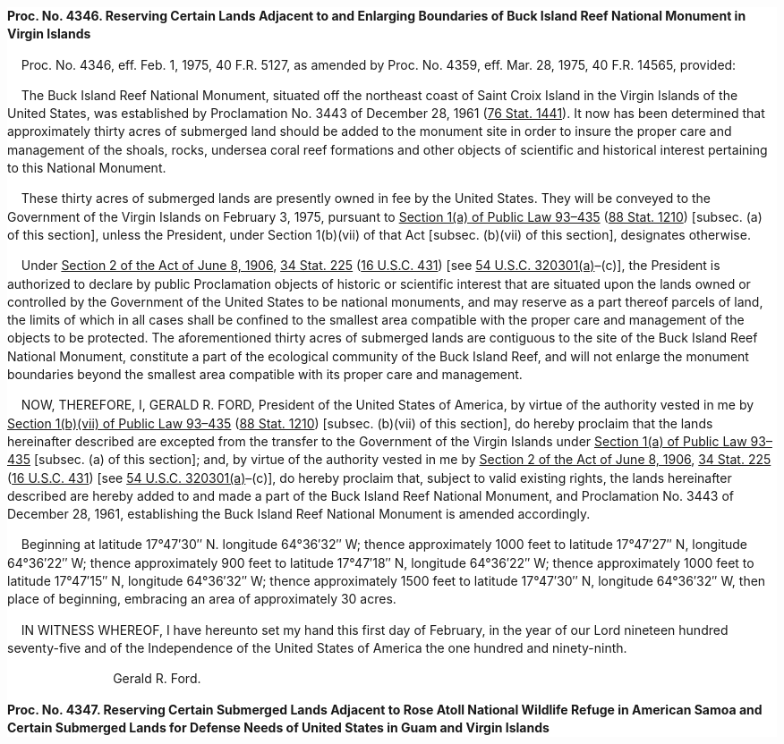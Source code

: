  __Proc. No. 4346. Reserving Certain Lands Adjacent to and Enlarging Boundaries of Buck Island Reef National Monument in Virgin Islands__ 

    Proc. No. 4346, eff. Feb. 1, 1975, 40 F.R. 5127, as amended by Proc. No. 4359, eff. Mar. 28, 1975, 40 F.R. 14565, provided:

    The Buck Island Reef National Monument, situated off the northeast coast of Saint Croix Island in the Virgin Islands of the United States, was established by Proclamation No. 3443 of December 28, 1961 ([76 Stat. 1441][/us/stat/76/1441]). It now has been determined that approximately thirty acres of submerged land should be added to the monument site in order to insure the proper care and management of the shoals, rocks, undersea coral reef formations and other objects of scientific and historical interest pertaining to this National Monument.

    These thirty acres of submerged lands are presently owned in fee by the United States. They will be conveyed to the Government of the Virgin Islands on February 3, 1975, pursuant to [Section 1(a) of Public Law 93–435][/us/pl/93/435/s1/a] ([88 Stat. 1210][/us/stat/88/1210]) \[subsec. (a) of this section\], unless the President, under Section 1(b)(vii) of that Act \[subsec. (b)(vii) of this section\], designates otherwise.

    Under [Section 2 of the Act of June 8, 1906][/us/act/1906-06-08/s2], [34 Stat. 225][/us/stat/34/225] ([16 U.S.C. 431][/us/usc/t16/s431]) \[see [54 U.S.C. 320301(a)][/us/usc/t54/s320301/a]–(c)\], the President is authorized to declare by public Proclamation objects of historic or scientific interest that are situated upon the lands owned or controlled by the Government of the United States to be national monuments, and may reserve as a part thereof parcels of land, the limits of which in all cases shall be confined to the smallest area compatible with the proper care and management of the objects to be protected. The aforementioned thirty acres of submerged lands are contiguous to the site of the Buck Island Reef National Monument, constitute a part of the ecological community of the Buck Island Reef, and will not enlarge the monument boundaries beyond the smallest area compatible with its proper care and management.

    NOW, THEREFORE, I, GERALD R. FORD, President of the United States of America, by virtue of the authority vested in me by [Section 1(b)(vii) of Public Law 93–435][/us/pl/93/435/s1/b/vii] ([88 Stat. 1210][/us/stat/88/1210]) \[subsec. (b)(vii) of this section\], do hereby proclaim that the lands hereinafter described are excepted from the transfer to the Government of the Virgin Islands under [Section 1(a) of Public Law 93–435][/us/pl/93/435/s1/a] \[subsec. (a) of this section\]; and, by virtue of the authority vested in me by [Section 2 of the Act of June 8, 1906][/us/act/1906-06-08/s2], [34 Stat. 225][/us/stat/34/225] ([16 U.S.C. 431][/us/usc/t16/s431]) \[see [54 U.S.C. 320301(a)][/us/usc/t54/s320301/a]–(c)\], do hereby proclaim that, subject to valid existing rights, the lands hereinafter described are hereby added to and made a part of the Buck Island Reef National Monument, and Proclamation No. 3443 of December 28, 1961, establishing the Buck Island Reef National Monument is amended accordingly.

    Beginning at latitude 17°47′30′′ N. longitude 64°36′32′′ W; thence approximately 1000 feet to latitude 17°47′27′′ N, longitude 64°36′22′′ W; thence approximately 900 feet to latitude 17°47′18′′ N, longitude 64°36′22′′ W; thence approximately 1000 feet to latitude 17°47′15′′ N, longitude 64°36′32′′ W; thence approximately 1500 feet to latitude 17°47′30′′ N, longitude 64°36′32′′ W, then place of beginning, embracing an area of approximately 30 acres.

    IN WITNESS WHEREOF, I have hereunto set my hand this first day of February, in the year of our Lord nineteen hundred seventy-five and of the Independence of the United States of America the one hundred and ninety-ninth.

                              Gerald R. Ford.

 __Proc. No. 4347. Reserving Certain Submerged Lands Adjacent to Rose Atoll National Wildlife Refuge in American Samoa and Certain Submerged Lands for Defense Needs of United States in Guam and Virgin Islands__ 


[/us/stat/84/1204]: https://publicdocs.github.io/go/links?ns=uslm&ref=%2Fus%2Fstat%2F84%2F1204
[/us/stat/86/1135]: https://publicdocs.github.io/go/links?ns=uslm&ref=%2Fus%2Fstat%2F86%2F1135
[/us/usc/t16/s1]: https://publicdocs.github.io/go/links?ns=uslm&ref=%2Fus%2Fusc%2Ft16%2Fs1
[/us/pl/93/435/s1]: https://publicdocs.github.io/go/links?ns=uslm&ref=%2Fus%2Fpl%2F93%2F435%2Fs1
[/us/stat/88/1210]: https://publicdocs.github.io/go/links?ns=uslm&ref=%2Fus%2Fstat%2F88%2F1210
[/us/pl/96/205/s607]: https://publicdocs.github.io/go/links?ns=uslm&ref=%2Fus%2Fpl%2F96%2F205%2Fs607
[/us/stat/94/91]: https://publicdocs.github.io/go/links?ns=uslm&ref=%2Fus%2Fstat%2F94%2F91
[/us/pl/103/437/s17/b]: https://publicdocs.github.io/go/links?ns=uslm&ref=%2Fus%2Fpl%2F103%2F437%2Fs17%2Fb
[/us/stat/108/4595]: https://publicdocs.github.io/go/links?ns=uslm&ref=%2Fus%2Fstat%2F108%2F4595
[/us/pl/113/34/s1/a]: https://publicdocs.github.io/go/links?ns=uslm&ref=%2Fus%2Fpl%2F113%2F34%2Fs1%2Fa
[/us/stat/127/518]: https://publicdocs.github.io/go/links?ns=uslm&ref=%2Fus%2Fstat%2F127%2F518
[/us/stat/84/1204]: https://publicdocs.github.io/go/links?ns=uslm&ref=%2Fus%2Fstat%2F84%2F1204
[/us/stat/86/1135]: https://publicdocs.github.io/go/links?ns=uslm&ref=%2Fus%2Fstat%2F86%2F1135
[/us/pl/91/511/s201]: https://publicdocs.github.io/go/links?ns=uslm&ref=%2Fus%2Fpl%2F91%2F511%2Fs201
[/us/stat/84/1204]: https://publicdocs.github.io/go/links?ns=uslm&ref=%2Fus%2Fstat%2F84%2F1204
[/us/pl/92/545/s201]: https://publicdocs.github.io/go/links?ns=uslm&ref=%2Fus%2Fpl%2F92%2F545%2Fs201
[/us/stat/86/1138]: https://publicdocs.github.io/go/links?ns=uslm&ref=%2Fus%2Fstat%2F86%2F1138
[/us/pl/93/435]: https://publicdocs.github.io/go/links?ns=uslm&ref=%2Fus%2Fpl%2F93%2F435
[/us/usc/t16/s1]: https://publicdocs.github.io/go/links?ns=uslm&ref=%2Fus%2Fusc%2Ft16%2Fs1
[/us/act/1916-08-25/ch408]: https://publicdocs.github.io/go/links?ns=uslm&ref=%2Fus%2Fact%2F1916-08-25%2Fch408
[/us/stat/39/535]: https://publicdocs.github.io/go/links?ns=uslm&ref=%2Fus%2Fstat%2F39%2F535
[/us/usc/t43/s1457]: https://publicdocs.github.io/go/links?ns=uslm&ref=%2Fus%2Fusc%2Ft43%2Fs1457
[/us/usc/t16/s1]: https://publicdocs.github.io/go/links?ns=uslm&ref=%2Fus%2Fusc%2Ft16%2Fs1
[/us/usc/t18/s1865/a]: https://publicdocs.github.io/go/links?ns=uslm&ref=%2Fus%2Fusc%2Ft18%2Fs1865%2Fa
[/us/pl/113/287]: https://publicdocs.github.io/go/links?ns=uslm&ref=%2Fus%2Fpl%2F113%2F287
[/us/stat/128/3094]: https://publicdocs.github.io/go/links?ns=uslm&ref=%2Fus%2Fstat%2F128%2F3094
[/us/usc/t54/s100101]: https://publicdocs.github.io/go/links?ns=uslm&ref=%2Fus%2Fusc%2Ft54%2Fs100101
[/us/usc/t16/s398b]: https://publicdocs.github.io/go/links?ns=uslm&ref=%2Fus%2Fusc%2Ft16%2Fs398b
[/us/pl/85/404]: https://publicdocs.github.io/go/links?ns=uslm&ref=%2Fus%2Fpl%2F85%2F404
[/us/stat/72/112]: https://publicdocs.github.io/go/links?ns=uslm&ref=%2Fus%2Fstat%2F72%2F112
[/us/pl/96/205]: https://publicdocs.github.io/go/links?ns=uslm&ref=%2Fus%2Fpl%2F96%2F205
[/us/pl/113/34]: https://publicdocs.github.io/go/links?ns=uslm&ref=%2Fus%2Fpl%2F113%2F34
[/us/pl/103/437]: https://publicdocs.github.io/go/links?ns=uslm&ref=%2Fus%2Fpl%2F103%2F437
[/us/pl/96/205/s607/b]: https://publicdocs.github.io/go/links?ns=uslm&ref=%2Fus%2Fpl%2F96%2F205%2Fs607%2Fb
[/us/pl/96/205/s607/a]: https://publicdocs.github.io/go/links?ns=uslm&ref=%2Fus%2Fpl%2F96%2F205%2Fs607%2Fa
[/us/pl/113/34/s1/b]: https://publicdocs.github.io/go/links?ns=uslm&ref=%2Fus%2Fpl%2F113%2F34%2Fs1%2Fb
[/us/stat/127/518]: https://publicdocs.github.io/go/links?ns=uslm&ref=%2Fus%2Fstat%2F127%2F518
[/us/usc/t48/s1706]: https://publicdocs.github.io/go/links?ns=uslm&ref=%2Fus%2Fusc%2Ft48%2Fs1706
[/us/pl/93/435]: https://publicdocs.github.io/go/links?ns=uslm&ref=%2Fus%2Fpl%2F93%2F435
[/us/stat/76/1441]: https://publicdocs.github.io/go/links?ns=uslm&ref=%2Fus%2Fstat%2F76%2F1441
[/us/pl/93/435/s1/a]: https://publicdocs.github.io/go/links?ns=uslm&ref=%2Fus%2Fpl%2F93%2F435%2Fs1%2Fa
[/us/stat/88/1210]: https://publicdocs.github.io/go/links?ns=uslm&ref=%2Fus%2Fstat%2F88%2F1210
[/us/act/1906-06-08/s2]: https://publicdocs.github.io/go/links?ns=uslm&ref=%2Fus%2Fact%2F1906-06-08%2Fs2
[/us/stat/34/225]: https://publicdocs.github.io/go/links?ns=uslm&ref=%2Fus%2Fstat%2F34%2F225
[/us/usc/t16/s431]: https://publicdocs.github.io/go/links?ns=uslm&ref=%2Fus%2Fusc%2Ft16%2Fs431
[/us/usc/t54/s320301/a]: https://publicdocs.github.io/go/links?ns=uslm&ref=%2Fus%2Fusc%2Ft54%2Fs320301%2Fa
[/us/pl/93/435/s1/b/vii]: https://publicdocs.github.io/go/links?ns=uslm&ref=%2Fus%2Fpl%2F93%2F435%2Fs1%2Fb%2Fvii
[/us/stat/88/1210]: https://publicdocs.github.io/go/links?ns=uslm&ref=%2Fus%2Fstat%2F88%2F1210
[/us/pl/93/435/s1/a]: https://publicdocs.github.io/go/links?ns=uslm&ref=%2Fus%2Fpl%2F93%2F435%2Fs1%2Fa
[/us/act/1906-06-08/s2]: https://publicdocs.github.io/go/links?ns=uslm&ref=%2Fus%2Fact%2F1906-06-08%2Fs2
[/us/stat/34/225]: https://publicdocs.github.io/go/links?ns=uslm&ref=%2Fus%2Fstat%2F34%2F225
[/us/usc/t16/s431]: https://publicdocs.github.io/go/links?ns=uslm&ref=%2Fus%2Fusc%2Ft16%2Fs431
[/us/usc/t54/s320301/a]: https://publicdocs.github.io/go/links?ns=uslm&ref=%2Fus%2Fusc%2Ft54%2Fs320301%2Fa
[/us/pl/93/435/s1/a]: https://publicdocs.github.io/go/links?ns=uslm&ref=%2Fus%2Fpl%2F93%2F435%2Fs1%2Fa
[/us/stat/88/1210]: https://publicdocs.github.io/go/links?ns=uslm&ref=%2Fus%2Fstat%2F88%2F1210
[/us/pl/93/435/s1/b/vii]: https://publicdocs.github.io/go/links?ns=uslm&ref=%2Fus%2Fpl%2F93%2F435%2Fs1%2Fb%2Fvii
[/us/stat/88/1210]: https://publicdocs.github.io/go/links?ns=uslm&ref=%2Fus%2Fstat%2F88%2F1210
[/us/pl/93/425/s1/a]: https://publicdocs.github.io/go/links?ns=uslm&ref=%2Fus%2Fpl%2F93%2F425%2Fs1%2Fa
[/us/pl/93/435/s1/a]: https://publicdocs.github.io/go/links?ns=uslm&ref=%2Fus%2Fpl%2F93%2F435%2Fs1%2Fa
[/us/pl/113/34/s1]: https://publicdocs.github.io/go/links?ns=uslm&ref=%2Fus%2Fpl%2F113%2F34%2Fs1